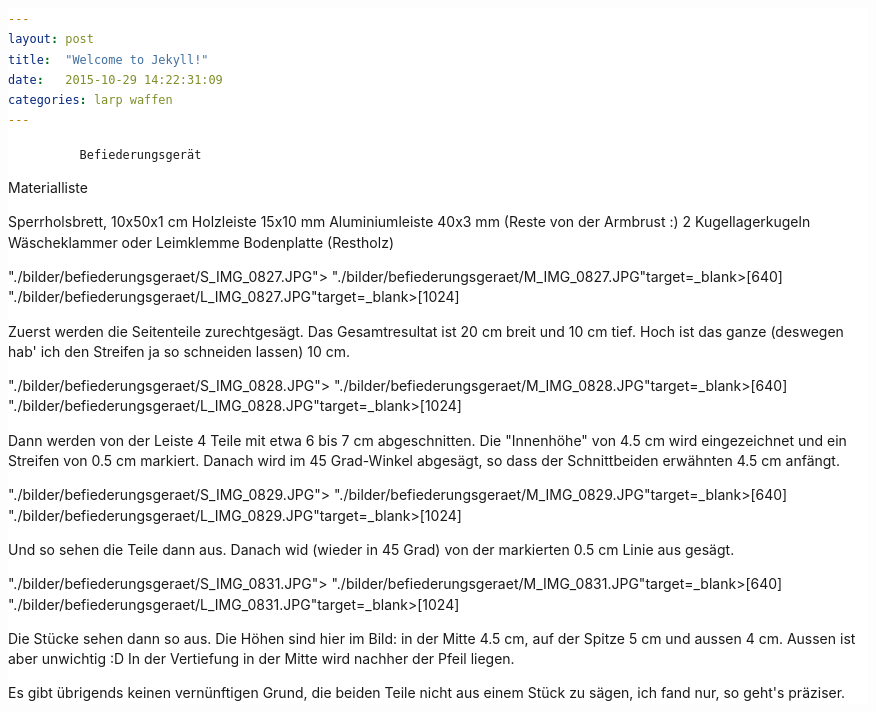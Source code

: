 ```yaml
---
layout: post
title:  "Welcome to Jekyll!"
date:   2015-10-29 14:22:31:09
categories: larp waffen
---
```

              Befiederungsgerät

Materialliste

Sperrholsbrett, 10x50x1 cm
Holzleiste 15x10 mm
Aluminiumleiste 40x3 mm (Reste von der Armbrust :)
2 Kugellagerkugeln
Wäscheklammer oder Leimklemme
Bodenplatte (Restholz)



"./bilder/befiederungsgeraet/S_IMG_0827.JPG">
"./bilder/befiederungsgeraet/M_IMG_0827.JPG"target=_blank>[640]
"./bilder/befiederungsgeraet/L_IMG_0827.JPG"target=_blank>[1024]


Zuerst werden die Seitenteile zurechtgesägt. Das Gesamtresultat ist 20 cm breit und 10 cm tief. Hoch ist das ganze (deswegen hab' ich den Streifen ja so schneiden lassen) 10 cm.

"./bilder/befiederungsgeraet/S_IMG_0828.JPG">
"./bilder/befiederungsgeraet/M_IMG_0828.JPG"target=_blank>[640]
"./bilder/befiederungsgeraet/L_IMG_0828.JPG"target=_blank>[1024]


Dann werden von der Leiste 4 Teile mit etwa 6 bis 7 cm abgeschnitten.
Die "Innenhöhe" von 4.5 cm wird eingezeichnet und ein Streifen von 0.5 cm markiert.
Danach wird im 45 Grad-Winkel abgesägt, so dass der Schnittbeiden erwähnten 4.5 cm anfängt.

"./bilder/befiederungsgeraet/S_IMG_0829.JPG">
"./bilder/befiederungsgeraet/M_IMG_0829.JPG"target=_blank>[640]
"./bilder/befiederungsgeraet/L_IMG_0829.JPG"target=_blank>[1024]


Und so sehen die Teile dann aus. Danach wid (wieder in 45 Grad) von der  markierten 0.5 cm Linie aus gesägt.


"./bilder/befiederungsgeraet/S_IMG_0831.JPG">
"./bilder/befiederungsgeraet/M_IMG_0831.JPG"target=_blank>[640]
"./bilder/befiederungsgeraet/L_IMG_0831.JPG"target=_blank>[1024]


Die Stücke sehen dann so aus.
Die Höhen sind hier im Bild:
in der Mitte 4.5 cm, auf der Spitze 5 cm und aussen 4 cm. 
Aussen ist aber unwichtig :D
In der Vertiefung in der Mitte wird nachher der Pfeil liegen.

Es gibt übrigends keinen vernünftigen Grund, die beiden Teile nicht aus einem Stück zu sägen, ich fand nur, so geht's präziser.
